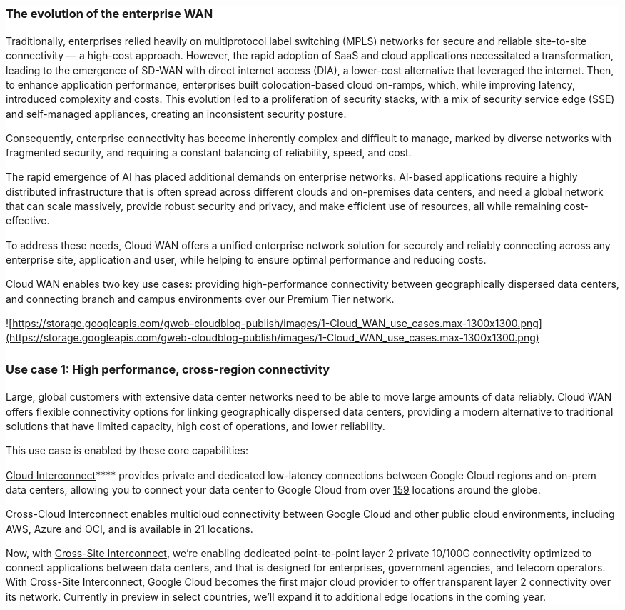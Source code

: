 ### **The evolution of the enterprise WAN**

Traditionally, enterprises relied heavily on multiprotocol label switching (MPLS) networks for secure and reliable site-to-site connectivity — a high-cost approach. However, the rapid adoption of SaaS and cloud applications necessitated a transformation, leading to the emergence of SD-WAN with direct internet access (DIA), a lower-cost alternative that leveraged the internet. Then, to enhance application performance, enterprises built colocation-based cloud on-ramps, which, while improving latency, introduced complexity and costs. This evolution led to a proliferation of security stacks, with a mix of security service edge (SSE) and self-managed appliances, creating an inconsistent security posture. 

Consequently, enterprise connectivity has become inherently complex and difficult to manage, marked by diverse networks with fragmented security, and requiring a constant balancing of reliability, speed, and cost. 

The rapid emergence of AI has placed additional demands on enterprise networks. AI-based applications require a highly distributed infrastructure that is often spread across different clouds and on-premises data centers, and need a global network that can scale massively, provide robust security and privacy, and make efficient use of resources, all while remaining cost-effective.

To address these needs, Cloud WAN offers a unified enterprise network solution for securely and reliably connecting across any enterprise site, application and user, while helping to ensure optimal performance and reducing costs.

Cloud WAN enables two key use cases: providing high-performance connectivity between geographically dispersed data centers, and connecting branch and campus environments over our [Premium Tier network](https://cloud.google.com/network-tiers).

![https://storage.googleapis.com/gweb-cloudblog-publish/images/1-Cloud_WAN_use_cases.max-1300x1300.png](https://storage.googleapis.com/gweb-cloudblog-publish/images/1-Cloud_WAN_use_cases.max-1300x1300.png)

### **Use case 1: High performance, cross-region connectivity**

Large, global customers with extensive data center networks need to be able to move large amounts of data reliably. Cloud WAN offers flexible connectivity options for linking geographically dispersed data centers, providing a modern alternative to traditional solutions that have limited capacity, high cost of operations, and lower reliability.

This use case is enabled by these core capabilities:

[Cloud Interconnect](https://cloud.google.com/network-connectivity/docs/interconnect/concepts/overview)**** provides private and dedicated low-latency connections between Google Cloud regions and on-prem data centers, allowing you to connect your data center to Google Cloud from over [159](https://cloud.google.com/network-connectivity/docs/interconnect/concepts/choosing-colocation-facilities) locations around the globe.

[Cross-Cloud Interconnect](https://cloud.google.com/blog/products/networking/announcing-google-cloud-cross-cloud-interconnect) enables multicloud connectivity between Google Cloud and other public cloud environments, including [AWS](https://cloud.google.com/network-connectivity/docs/interconnect/how-to/cci/aws/choose-locations), [Azure](https://cloud.google.com/network-connectivity/docs/interconnect/how-to/cci/azure/choose-locations) and [OCI](https://cloud.google.com/network-connectivity/docs/interconnect/how-to/cci/oci/choose-locations), and is available in 21 locations. 

Now, with [Cross-Site Interconnect](https://cloud.google.com/network-connectivity/docs/interconnect/concepts/cross-site-overview), we’re enabling dedicated point-to-point layer 2 private 10/100G connectivity optimized to connect applications between data centers, and that is designed for enterprises, government agencies, and telecom operators. With Cross-Site Interconnect, Google Cloud becomes the first major cloud provider to offer transparent layer 2 connectivity over its network. Currently in preview in select countries, we’ll expand it to additional edge locations in the coming year.
